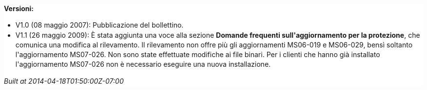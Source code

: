 **Versioni:**

-   V1.0 (08 maggio 2007): Pubblicazione del bollettino.
-   V1.1 (26 maggio 2009): È stata aggiunta una voce alla sezione **Domande frequenti sull'aggiornamento per la protezione**, che comunica una modifica al rilevamento. Il rilevamento non offre più gli aggiornamenti MS06-019 e MS06-029, bensì soltanto l'aggiornamento MS07-026. Non sono state effettuate modifiche ai file binari. Per i clienti che hanno già installato l'aggiornamento MS07-026 non è necessario eseguire una nuova installazione.

*Built at 2014-04-18T01:50:00Z-07:00*
